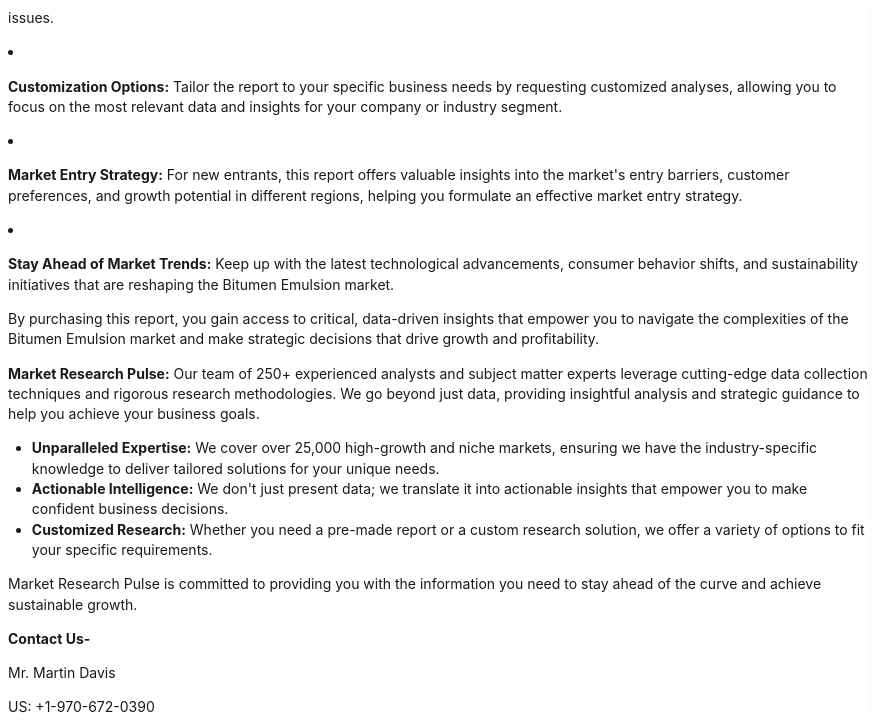 issues.</p></li><li><p><strong>Customization Options:</strong> Tailor the report to your specific business needs by requesting customized analyses, allowing you to focus on the most relevant data and insights for your company or industry segment.</p></li><li><p><strong>Market Entry Strategy:</strong> For new entrants, this report offers valuable insights into the market's entry barriers, customer preferences, and growth potential in different regions, helping you formulate an effective market entry strategy.</p></li><li><p><strong>Stay Ahead of Market Trends:</strong> Keep up with the latest technological advancements, consumer behavior shifts, and sustainability initiatives that are reshaping the Bitumen Emulsion market.</p></li></ol><p>By purchasing this report, you gain access to critical, data-driven insights that empower you to navigate the complexities of the Bitumen Emulsion market and make strategic decisions that drive growth and profitability.</p><p><strong>Market Research Pulse:</strong>&nbsp;Our team of 250+ experienced analysts and subject matter experts leverage cutting-edge data collection techniques and rigorous research methodologies. We go beyond just data, providing insightful analysis and strategic guidance to help you achieve your business goals.</p><ul><li><strong>Unparalleled Expertise:</strong>&nbsp;We cover over 25,000 high-growth and niche markets, ensuring we have the industry-specific knowledge to deliver tailored solutions for your unique needs.</li><li><strong>Actionable Intelligence:</strong>&nbsp;We don't just present data; we translate it into actionable insights that empower you to make confident business decisions.</li><li><strong>Customized Research:</strong>&nbsp;Whether you need a pre-made report or a custom research solution, we offer a variety of options to fit your specific requirements.</li></ul><p>Market Research Pulse is committed to providing you with the information you need to stay ahead of the curve and achieve sustainable growth.</p><p><strong>Contact Us-</strong></p><p>Mr. Martin Davis</p><p>US: +1-970-672-0390</p>
